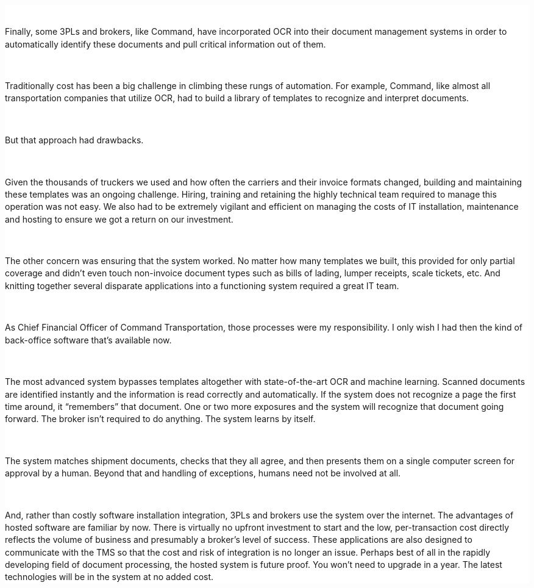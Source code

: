 &nbsp;

Finally, some 3PLs and brokers, like Command, have incorporated OCR into their document management systems in order to automatically identify these documents and pull critical information out of them.

&nbsp;

Traditionally cost has been a big challenge in climbing these rungs of automation. For example, Command, like almost all transportation companies that utilize OCR, had to build a library of templates to recognize and interpret documents.

&nbsp;

But that approach had drawbacks.

&nbsp;

Given the thousands of truckers we used and how often the carriers and their invoice formats changed, building and maintaining these templates was an ongoing challenge. Hiring, training and retaining the highly technical team required to manage this operation was not easy. We also had to be extremely vigilant and efficient on managing the costs of IT installation, maintenance and hosting to ensure we got a return on our investment.

&nbsp;

The other concern was ensuring that the system worked. No matter how many templates we built, this provided for only partial coverage and didn’t even touch non-invoice document types such as bills of lading, lumper receipts, scale tickets, etc. And knitting together several disparate applications into a functioning system required a great IT team.

&nbsp;

As Chief Financial Officer of Command Transportation, those processes were my responsibility. I only wish I had then the kind of back-office software that’s available now.

&nbsp;

The most advanced system bypasses templates altogether with state-of-the-art OCR and machine learning. Scanned documents are identified instantly and the information is read correctly and automatically. If the system does not recognize a page the first time around, it “remembers” that document. One or two more exposures and the system will recognize that document going forward. The broker isn’t required to do anything. The system learns by itself.

&nbsp;

The system matches shipment documents, checks that they all agree, and then presents them on a single computer screen for approval by a human. Beyond that and handling of exceptions, humans need not be involved at all.

&nbsp;

And, rather than costly software installation integration, 3PLs and brokers use the system over the internet. The advantages of hosted software are familiar by now. There is virtually no upfront investment to start and the low, per-transaction cost directly reflects the volume of business and presumably a broker’s level of success. These applications are also designed to communicate with the TMS so that the cost and risk of integration is no longer an issue. Perhaps best of all in the rapidly developing field of document processing, the hosted system is future proof. You won’t need to upgrade in a year. The latest technologies will be in the system at no added cost.
